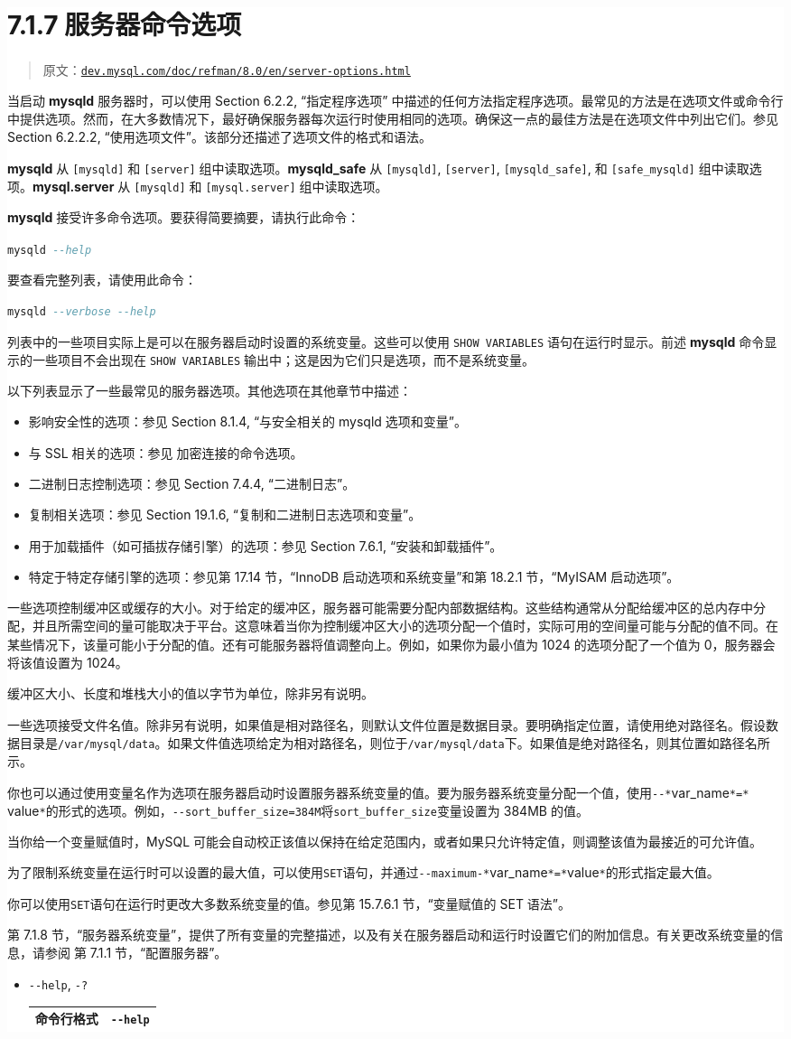 # 7.1.7 服务器命令选项

> 原文：[`dev.mysql.com/doc/refman/8.0/en/server-options.html`](https://dev.mysql.com/doc/refman/8.0/en/server-options.html)

当启动 **mysqld** 服务器时，可以使用 Section 6.2.2, “指定程序选项” 中描述的任何方法指定程序选项。最常见的方法是在选项文件或命令行中提供选项。然而，在大多数情况下，最好确保服务器每次运行时使用相同的选项。确保这一点的最佳方法是在选项文件中列出它们。参见 Section 6.2.2.2, “使用选项文件”。该部分还描述了选项文件的格式和语法。

**mysqld** 从 `[mysqld]` 和 `[server]` 组中读取选项。**mysqld_safe** 从 `[mysqld]`, `[server]`, `[mysqld_safe]`, 和 `[safe_mysqld]` 组中读取选项。**mysql.server** 从 `[mysqld]` 和 `[mysql.server]` 组中读取选项。

**mysqld** 接受许多命令选项。要获得简要摘要，请执行此命令：

```sql
mysqld --help
```

要查看完整列表，请使用此命令：

```sql
mysqld --verbose --help
```

列表中的一些项目实际上是可以在服务器启动时设置的系统变量。这些可以使用 `SHOW VARIABLES` 语句在运行时显示。前述 **mysqld** 命令显示的一些项目不会出现在 `SHOW VARIABLES` 输出中；这是因为它们只是选项，而不是系统变量。

以下列表显示了一些最常见的服务器选项。其他选项在其他章节中描述：

+   影响安全性的选项：参见 Section 8.1.4, “与安全相关的 mysqld 选项和变量”。

+   与 SSL 相关的选项：参见 加密连接的命令选项。

+   二进制日志控制选项：参见 Section 7.4.4, “二进制日志”。

+   复制相关选项：参见 Section 19.1.6, “复制和二进制日志选项和变量”。

+   用于加载插件（如可插拔存储引擎）的选项：参见 Section 7.6.1, “安装和卸载插件”。

+   特定于特定存储引擎的选项：参见第 17.14 节，“InnoDB 启动选项和系统变量”和第 18.2.1 节，“MyISAM 启动选项”。

一些选项控制缓冲区或缓存的大小。对于给定的缓冲区，服务器可能需要分配内部数据结构。这些结构通常从分配给缓冲区的总内存中分配，并且所需空间的量可能取决于平台。这意味着当你为控制缓冲区大小的选项分配一个值时，实际可用的空间量可能与分配的值不同。在某些情况下，该量可能小于分配的值。还有可能服务器将值调整向上。例如，如果你为最小值为 1024 的选项分配了一个值为 0，服务器会将该值设置为 1024。

缓冲区大小、长度和堆栈大小的值以字节为单位，除非另有说明。

一些选项接受文件名值。除非另有说明，如果值是相对路径名，则默认文件位置是数据目录。要明确指定位置，请使用绝对路径名。假设数据目录是`/var/mysql/data`。如果文件值选项给定为相对路径名，则位于`/var/mysql/data`下。如果值是绝对路径名，则其位置如路径名所示。

你也可以通过使用变量名作为选项在服务器启动时设置服务器系统变量的值。要为服务器系统变量分配一个值，使用`--*`var_name`*=*`value`*`的形式的选项。例如，`--sort_buffer_size=384M`将`sort_buffer_size`变量设置为 384MB 的值。

当你给一个变量赋值时，MySQL 可能会自动校正该值以保持在给定范围内，或者如果只允许特定值，则调整该值为最接近的可允许值。

为了限制系统变量在运行时可以设置的最大值，可以使用`SET`语句，并通过`--maximum-*`var_name`*=*`value`*`的形式指定最大值。

你可以使用`SET`语句在运行时更改大多数系统变量的值。参见第 15.7.6.1 节，“变量赋值的 SET 语法”。

第 7.1.8 节，“服务器系统变量”，提供了所有变量的完整描述，以及有关在服务器启动和运行时设置它们的附加信息。有关更改系统变量的信息，请参阅 第 7.1.1 节，“配置服务器”。

+   `--help`, `-?`

    | 命令行格式 | `--help` |
    | --- | --- |
